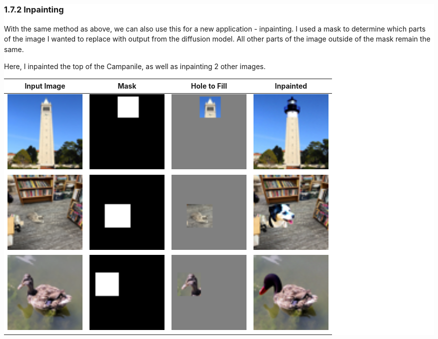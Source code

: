 ### 1.7.2 Inpainting

With the same method as above, we can also use this for a new application - inpainting. I used a mask to determine which parts of the image I wanted to replace with output from the diffusion model. All other parts of the image outside of the mask remain the same.

Here, I inpainted the top of the Campanile, as well as inpainting 2 other images.

| Input Image | Mask | Hole to Fill | Inpainted |
| :----: | :----: | :----: | :----: |
| <img src="media/proj5a/test_im.png" width="150"/> | <img src="media/proj5a/part1.7.2/campanile_mask.png" width="150"/> | <img src="media/proj5a/part1.7.2/campanile_to_replace.png" width="150"/> | <img src="media/proj5a/part1.7.2/campanile_inpaint5.png" width="150"/> |
| <img src="media/proj5a/part1.7.2/cat_bookstore.png" width="150"/> | <img src="media/proj5a/part1.7.2/bookstore_mask.png" width="150"/> | <img src="media/proj5a/part1.7.2/bookstore_replace.png" width="150"/> | <img src="media/proj5a/part1.7.2/bookstore_inpaint1.png" width="150"/> |
| <img src="media/proj5a/part1.7.2/duck_input.png" width="150"/> | <img src="media/proj5a/part1.7.2/duck_mask.png" width="150"/> | <img src="media/proj5a/part1.7.2/duck_replace.png" width="150"/> | <img src="media/proj5a/part1.7.2/duck_inpaint1.png" width="150"/> |

